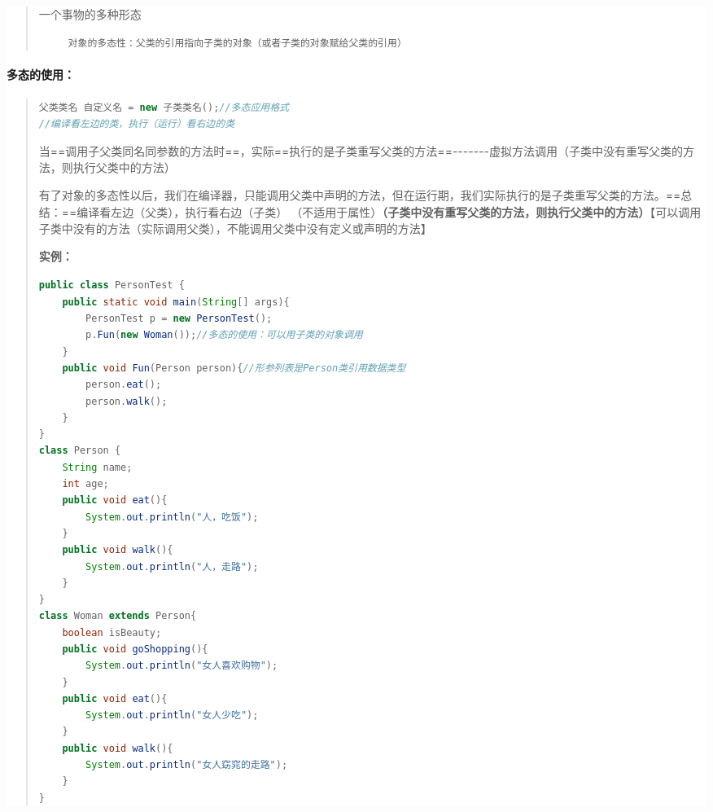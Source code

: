> 一个事物的多种形态
>
> ```注释
>      对象的多态性：父类的引用指向子类的对象（或者子类的对象赋给父类的引用）
> ```

#### 多态的使用：

> ```java
> 父类类名 自定义名 = new 子类类名();//多态应用格式
> //编译看左边的类，执行（运行）看右边的类
> ```
>
> 当==调用子父类同名同参数的方法时==，实际==执行的是子类重写父类的方法==-------虚拟方法调用（子类中没有重写父类的方法，则执行父类中的方法）
>
> 有了对象的多态性以后，我们在编译器，只能调用父类中声明的方法，但在运行期，我们实际执行的是子类重写父类的方法。==总结：==编译看左边（父类），执行看右边（子类）  （不适用于属性）**（子类中没有重写父类的方法，则执行父类中的方法）**【可以调用子类中没有的方法（实际调用父类），不能调用父类中没有定义或声明的方法】
>
> **实例：**
>
> ```java
> public class PersonTest {
>     public static void main(String[] args){
>         PersonTest p = new PersonTest();
>         p.Fun(new Woman());//多态的使用：可以用子类的对象调用
>     }
>     public void Fun(Person person){//形参列表是Person类引用数据类型
>         person.eat();
>         person.walk();
>     }
> }
> class Person {
>     String name;
>     int age;
>     public void eat(){
>         System.out.println("人，吃饭");
>     }
>     public void walk(){
>         System.out.println("人，走路");
>     }
> }
> class Woman extends Person{
>     boolean isBeauty;
>     public void goShopping(){
>         System.out.println("女人喜欢购物");
>     }
>     public void eat(){
>         System.out.println("女人少吃");
>     }
>     public void walk(){
>         System.out.println("女人窈窕的走路");
>     }
> }
> ```
>
> 
